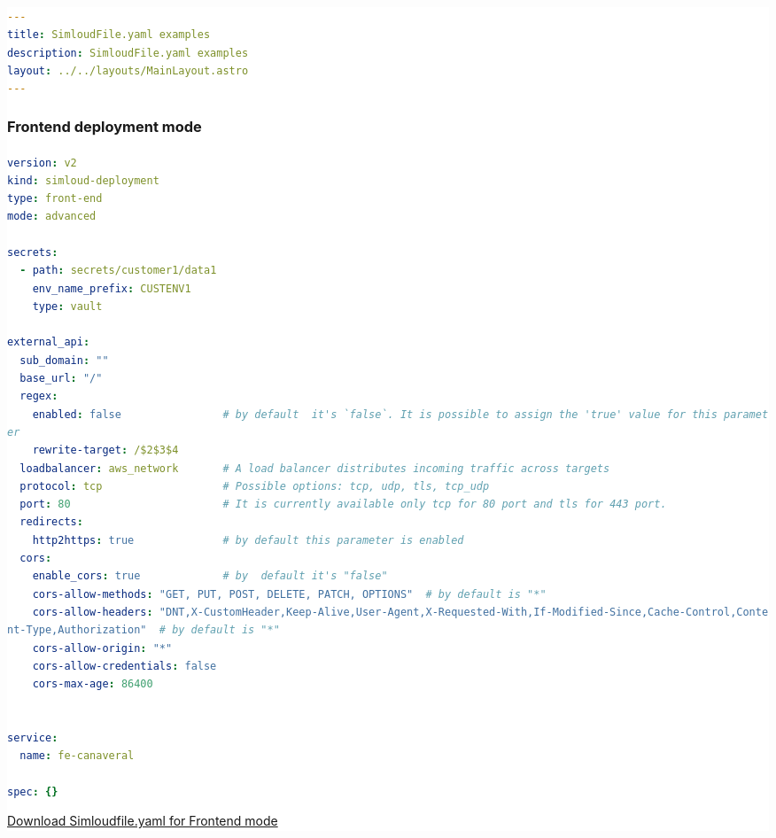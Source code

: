 ```yaml
---
title: SimloudFile.yaml examples
description: SimloudFile.yaml examples
layout: ../../layouts/MainLayout.astro
---
```


### Frontend deployment mode

```yaml
version: v2
kind: simloud-deployment
type: front-end
mode: advanced

secrets:
  - path: secrets/customer1/data1
    env_name_prefix: CUSTENV1
    type: vault

external_api:
  sub_domain: ""
  base_url: "/"
  regex:
    enabled: false                # by default  it's `false`. It is possible to assign the 'true' value for this parameter
    rewrite-target: /$2$3$4
  loadbalancer: aws_network       # A load balancer distributes incoming traffic across targets
  protocol: tcp                   # Possible options: tcp, udp, tls, tcp_udp
  port: 80                        # It is currently available only tcp for 80 port and tls for 443 port.
  redirects:
    http2https: true              # by default this parameter is enabled
  cors:
    enable_cors: true             # by  default it's "false"
    cors-allow-methods: "GET, PUT, POST, DELETE, PATCH, OPTIONS"  # by default is "*"
    cors-allow-headers: "DNT,X-CustomHeader,Keep-Alive,User-Agent,X-Requested-With,If-Modified-Since,Cache-Control,Content-Type,Authorization"  # by default is "*"
    cors-allow-origin: "*"
    cors-allow-credentials: false
    cors-max-age: 86400


service:
  name: fe-canaveral

spec: {}

```

[Download Simloudfile.yaml for Frontend mode](/files/front-end-mode/Simloudfile.yaml)
